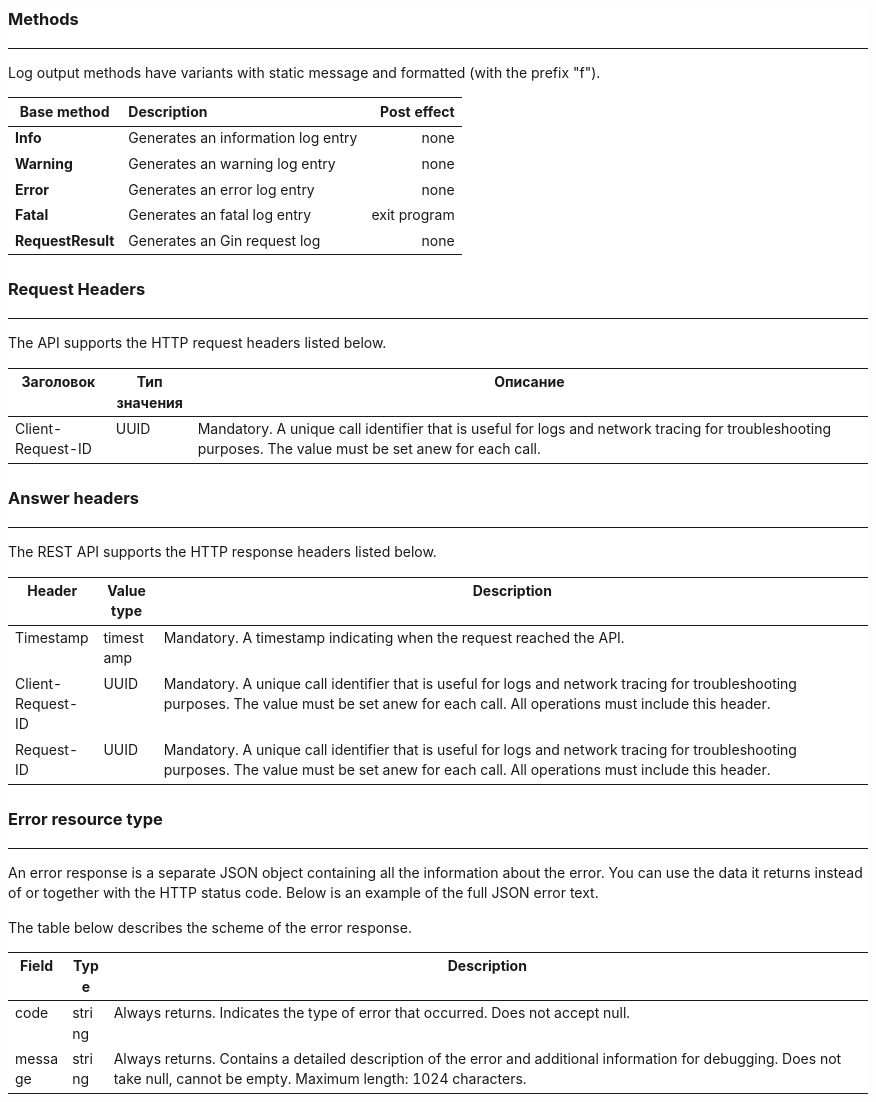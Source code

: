 ### Methods

---
Log output methods have variants with static message and formatted (with the prefix "f").

| Base method       | Description                                          |   Post effect |
|-------------------|:-----------------------------------------------------|--------------:|
| **Info**          | Generates an information log entry                   |          none |
| **Warning**       | Generates an warning log entry                       |          none |
| **Error**         | Generates an error log entry                         |          none |
| **Fatal**         | Generates an fatal log entry                         |  exit program |
| **RequestResult** | Generates an Gin request log                         |          none |


### Request Headers

---

The API supports the HTTP request headers listed below.

| Заголовок         | Тип значения | Описание                                                                                                                                                |
|-------------------|--------------|---------------------------------------------------------------------------------------------------------------------------------------------------------|
| Client-Request-ID | UUID         | Mandatory. A unique call identifier that is useful for logs and network tracing for troubleshooting purposes. The value must be set anew for each call. |

### Answer headers

---

The REST API supports the HTTP response headers listed below.

| Header            | Value type | Description                                                                                                                                                                                      |
|-------------------|------------|--------------------------------------------------------------------------------------------------------------------------------------------------------------------------------------------------|
| Timestamp         | timestamp  | Mandatory. A timestamp indicating when the request reached the API.                                                                                                                              |
| Client-Request-ID | UUID       | Mandatory. A unique call identifier that is useful for logs and network tracing for troubleshooting purposes. The value must be set anew for each call. All operations must include this header. |
| Request-ID        | UUID       | Mandatory. A unique call identifier that is useful for logs and network tracing for troubleshooting purposes. The value must be set anew for each call. All operations must include this header. |

### Error resource type

---

An error response is a separate JSON object containing all the information about the error. You can use the data it returns instead of or together with the HTTP status code. Below is an example of the full JSON error text.

The table below describes the scheme of the error response.

| Field   | Type   | Description                                                                                                                                                                  |
|---------|--------|------------------------------------------------------------------------------------------------------------------------------------------------------------------------------|
| code    | string | Always returns. Indicates the type of error that occurred. Does not accept null.                                                                                             |
| message | string | Always returns. Contains a detailed description of the error and additional information for debugging. Does not take null, cannot be empty. Maximum length: 1024 characters. |
